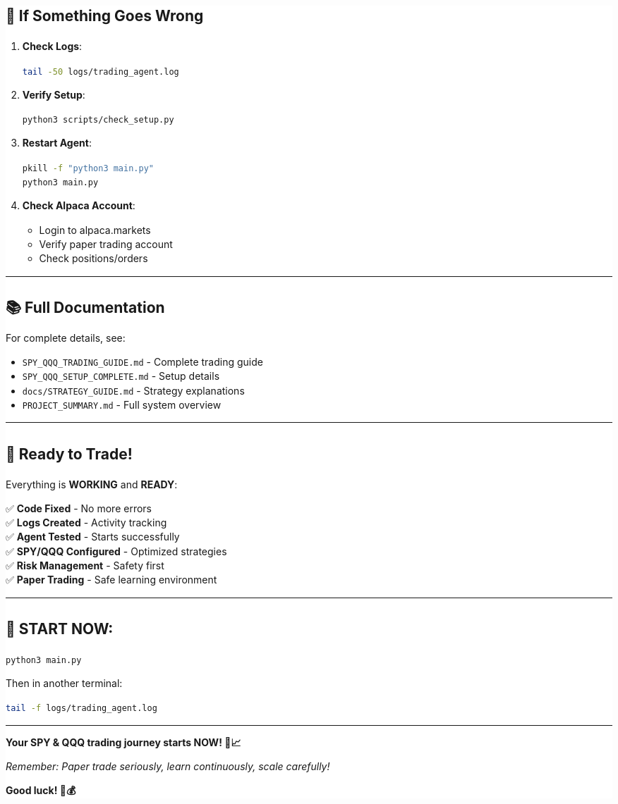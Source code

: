 
## 🚨 If Something Goes Wrong

1. **Check Logs**:
   ```bash
   tail -50 logs/trading_agent.log
   ```

2. **Verify Setup**:
   ```bash
   python3 scripts/check_setup.py
   ```

3. **Restart Agent**:
   ```bash
   pkill -f "python3 main.py"
   python3 main.py
   ```

4. **Check Alpaca Account**:
   - Login to alpaca.markets
   - Verify paper trading account
   - Check positions/orders

---

## 📚 Full Documentation

For complete details, see:
- `SPY_QQQ_TRADING_GUIDE.md` - Complete trading guide
- `SPY_QQQ_SETUP_COMPLETE.md` - Setup details
- `docs/STRATEGY_GUIDE.md` - Strategy explanations
- `PROJECT_SUMMARY.md` - Full system overview

---

## 🎯 Ready to Trade!

Everything is **WORKING** and **READY**:

✅ **Code Fixed** - No more errors  
✅ **Logs Created** - Activity tracking  
✅ **Agent Tested** - Starts successfully  
✅ **SPY/QQQ Configured** - Optimized strategies  
✅ **Risk Management** - Safety first  
✅ **Paper Trading** - Safe learning environment  

---

## 🚀 START NOW:

```bash
python3 main.py
```

Then in another terminal:

```bash
tail -f logs/trading_agent.log
```

---

**Your SPY & QQQ trading journey starts NOW! 🎉📈**

*Remember: Paper trade seriously, learn continuously, scale carefully!*

**Good luck! 🚀💰**



